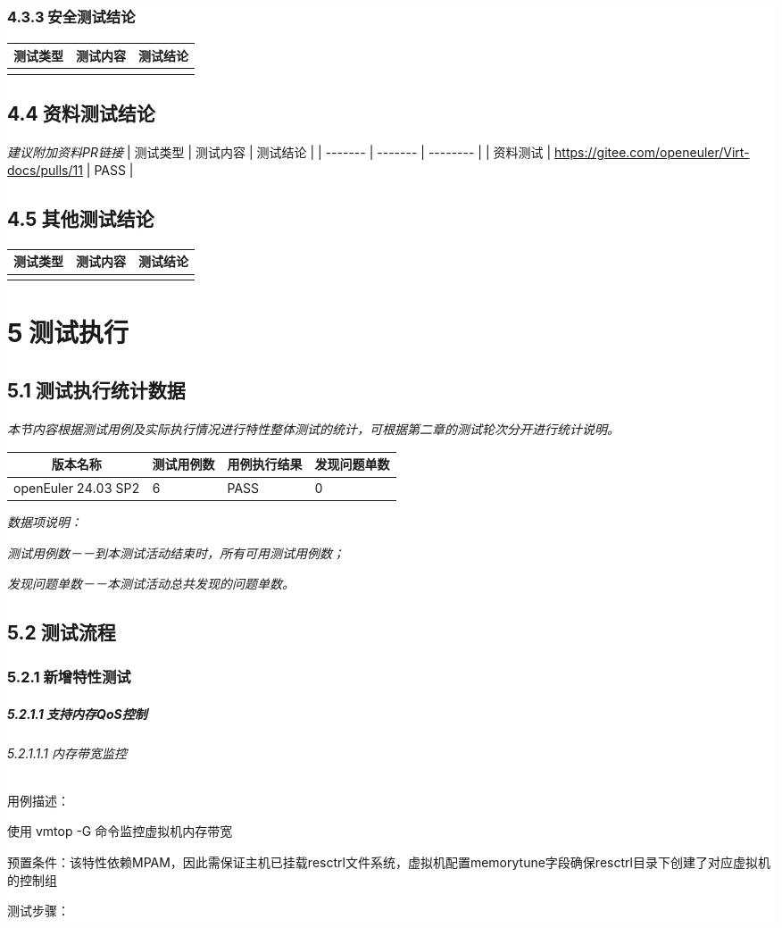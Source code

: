 ### 4.3.3 安全测试结论

| 测试类型 | 测试内容 | 测试结论 |
| ------- | ------- | -------- |
|         |         |          |

## 4.4 资料测试结论
*建议附加资料PR链接*
| 测试类型 | 测试内容 | 测试结论 |
| ------- | ------- | -------- |
| 资料测试 | https://gitee.com/openeuler/Virt-docs/pulls/11 | PASS |

## 4.5 其他测试结论

| 测试类型 | 测试内容 | 测试结论 |
| ------- | ------- | -------- |
|         |         |          |

# 5     测试执行

## 5.1   测试执行统计数据

*本节内容根据测试用例及实际执行情况进行特性整体测试的统计，可根据第二章的测试轮次分开进行统计说明。*

| 版本名称            | 测试用例数 | 用例执行结果 | 发现问题单数 |
| ------------------- | ---------- | ------------ | ------------ |
| openEuler 24.03 SP2 | 6          | PASS         | 0            |

*数据项说明：*

*测试用例数－－到本测试活动结束时，所有可用测试用例数；*

*发现问题单数－－本测试活动总共发现的问题单数。*

## 5.2   测试流程

### 5.2.1 新增特性测试

##### 5.2.1.1 支持内存QoS控制

######  5.2.1.1.1 内存带宽监控

用例描述：

使用 vmtop -G 命令监控虚拟机内存带宽

 预置条件：该特性依赖MPAM，因此需保证主机已挂载resctrl文件系统，虚拟机配置memorytune字段确保resctrl目录下创建了对应虚拟机的控制组

 测试步骤：
